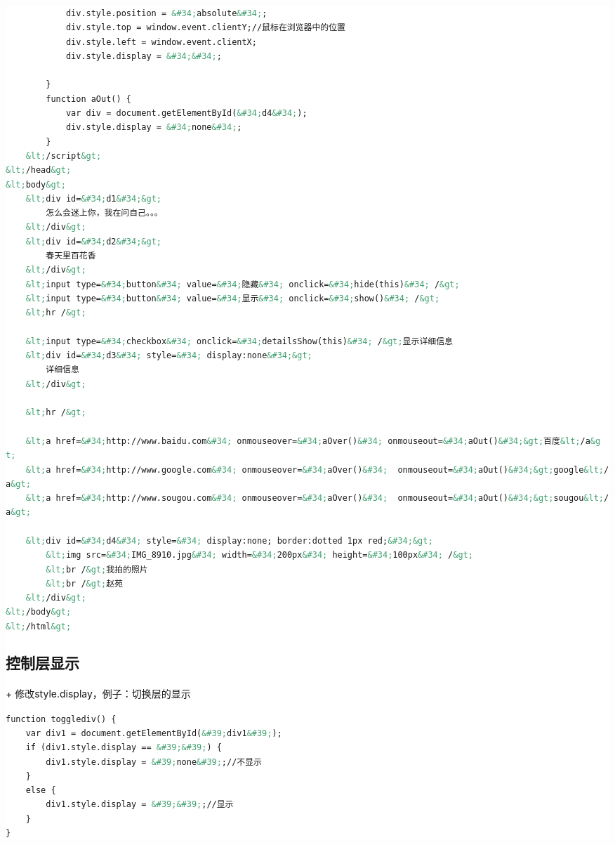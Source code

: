 ```HTML
            div.style.position = &#34;absolute&#34;;
            div.style.top = window.event.clientY;//鼠标在浏览器中的位置
            div.style.left = window.event.clientX;
            div.style.display = &#34;&#34;;

        }
        function aOut() {
            var div = document.getElementById(&#34;d4&#34;);
            div.style.display = &#34;none&#34;;
        }
    &lt;/script&gt;
&lt;/head&gt;
&lt;body&gt;
    &lt;div id=&#34;d1&#34;&gt;
        怎么会迷上你，我在问自己。。。
    &lt;/div&gt;
    &lt;div id=&#34;d2&#34;&gt;
        春天里百花香
    &lt;/div&gt;
    &lt;input type=&#34;button&#34; value=&#34;隐藏&#34; onclick=&#34;hide(this)&#34; /&gt;
    &lt;input type=&#34;button&#34; value=&#34;显示&#34; onclick=&#34;show()&#34; /&gt;
    &lt;hr /&gt;
    
    &lt;input type=&#34;checkbox&#34; onclick=&#34;detailsShow(this)&#34; /&gt;显示详细信息
    &lt;div id=&#34;d3&#34; style=&#34; display:none&#34;&gt;
        详细信息
    &lt;/div&gt;
    
    &lt;hr /&gt;
    
    &lt;a href=&#34;http://www.baidu.com&#34; onmouseover=&#34;aOver()&#34; onmouseout=&#34;aOut()&#34;&gt;百度&lt;/a&gt;
    &lt;a href=&#34;http://www.google.com&#34; onmouseover=&#34;aOver()&#34;  onmouseout=&#34;aOut()&#34;&gt;google&lt;/a&gt;
    &lt;a href=&#34;http://www.sougou.com&#34; onmouseover=&#34;aOver()&#34;  onmouseout=&#34;aOut()&#34;&gt;sougou&lt;/a&gt;
    
    &lt;div id=&#34;d4&#34; style=&#34; display:none; border:dotted 1px red;&#34;&gt;
        &lt;img src=&#34;IMG_8910.jpg&#34; width=&#34;200px&#34; height=&#34;100px&#34; /&gt;
        &lt;br /&gt;我拍的照片
        &lt;br /&gt;赵苑
    &lt;/div&gt;
&lt;/body&gt;
&lt;/html&gt;
```

## 控制层显示

&#43; 修改style.display，例子：切换层的显示

```HTML
function togglediv() {
	var div1 = document.getElementById(&#39;div1&#39;);
	if (div1.style.display == &#39;&#39;) {
	    div1.style.display = &#39;none&#39;;//不显示
	}
	else {
	    div1.style.display = &#39;&#39;;//显示
	}
}

```
